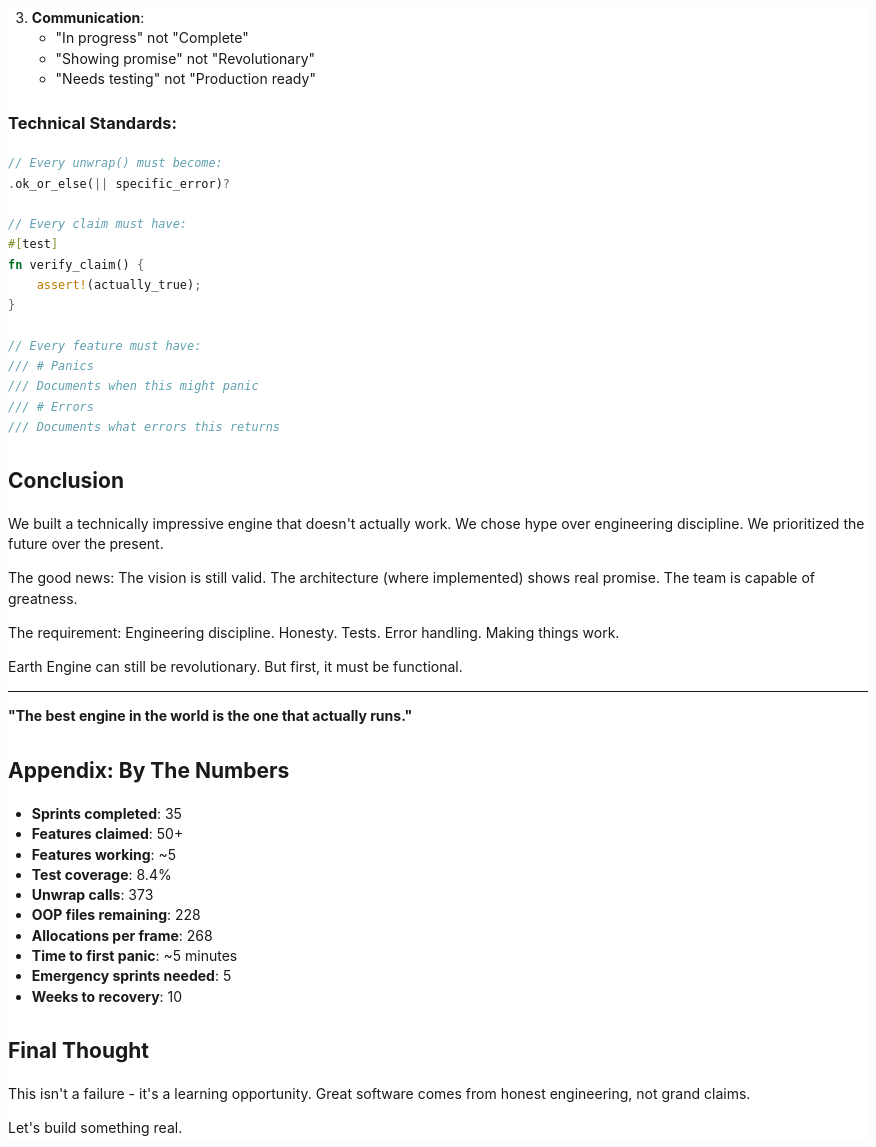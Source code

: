 3. **Communication**:
   - "In progress" not "Complete"
   - "Showing promise" not "Revolutionary"
   - "Needs testing" not "Production ready"

### Technical Standards:
```rust
// Every unwrap() must become:
.ok_or_else(|| specific_error)?

// Every claim must have:
#[test]
fn verify_claim() {
    assert!(actually_true);
}

// Every feature must have:
/// # Panics
/// Documents when this might panic
/// # Errors  
/// Documents what errors this returns
```

## Conclusion

We built a technically impressive engine that doesn't actually work. We chose hype over engineering discipline. We prioritized the future over the present.

The good news: The vision is still valid. The architecture (where implemented) shows real promise. The team is capable of greatness.

The requirement: Engineering discipline. Honesty. Tests. Error handling. Making things work.

Earth Engine can still be revolutionary. But first, it must be functional.

---

**"The best engine in the world is the one that actually runs."**

## Appendix: By The Numbers

- **Sprints completed**: 35
- **Features claimed**: 50+
- **Features working**: ~5
- **Test coverage**: 8.4%
- **Unwrap calls**: 373
- **OOP files remaining**: 228
- **Allocations per frame**: 268
- **Time to first panic**: ~5 minutes
- **Emergency sprints needed**: 5
- **Weeks to recovery**: 10

## Final Thought

This isn't a failure - it's a learning opportunity. Great software comes from honest engineering, not grand claims. 

Let's build something real.